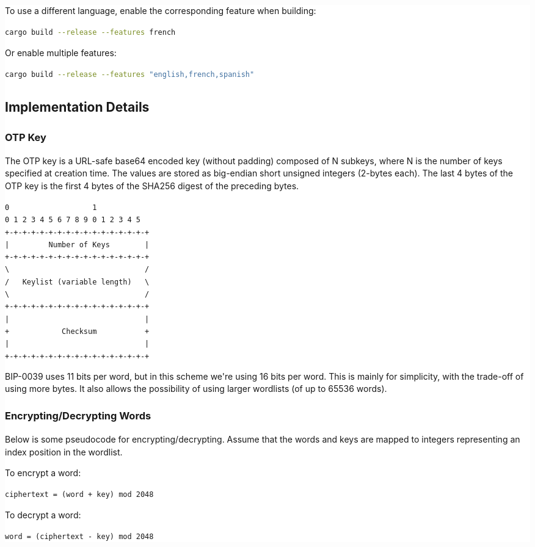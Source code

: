 To use a different language, enable the corresponding feature when building:

```bash
cargo build --release --features french
```

Or enable multiple features:

```bash
cargo build --release --features "english,french,spanish"
```

## Implementation Details

### OTP Key

The OTP key is a URL-safe base64 encoded key (without padding) composed of N subkeys, where N is the number of keys specified at creation time. The values are stored as big-endian short unsigned integers (2-bytes each). The last 4 bytes of the OTP key is the first 4 bytes of the SHA256 digest of the preceding bytes.

```
0                   1
0 1 2 3 4 5 6 7 8 9 0 1 2 3 4 5
+-+-+-+-+-+-+-+-+-+-+-+-+-+-+-+-+
|         Number of Keys        |
+-+-+-+-+-+-+-+-+-+-+-+-+-+-+-+-+
\                               /
/   Keylist (variable length)   \
\                               /
+-+-+-+-+-+-+-+-+-+-+-+-+-+-+-+-+
|                               |
+            Checksum           +
|                               |
+-+-+-+-+-+-+-+-+-+-+-+-+-+-+-+-+
```

BIP-0039 uses 11 bits per word, but in this scheme we're using 16 bits per word. This is mainly for simplicity, with the trade-off of using more bytes. It also allows the possibility of using larger wordlists (of up to 65536 words).

### Encrypting/Decrypting Words

Below is some pseudocode for encrypting/decrypting. Assume that the words and keys are mapped to integers representing an index position in the wordlist.

To encrypt a word:

```
ciphertext = (word + key) mod 2048
```

To decrypt a word:

```
word = (ciphertext - key) mod 2048
```

